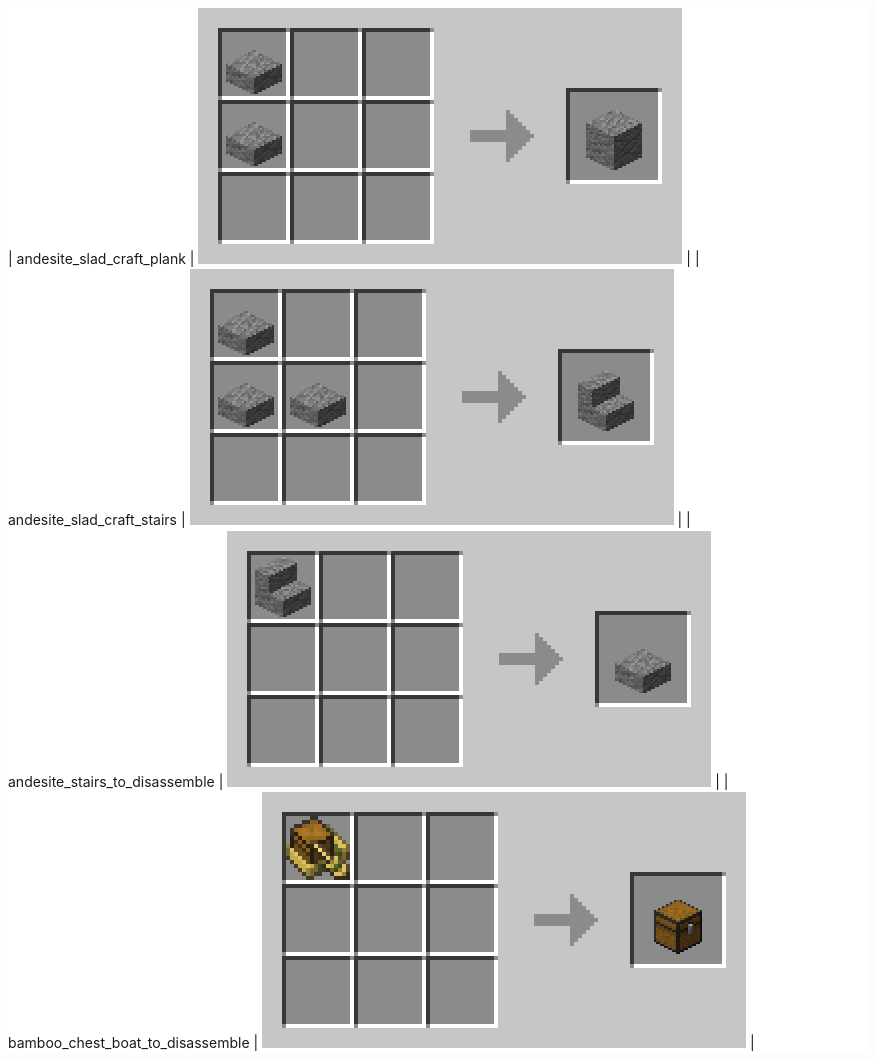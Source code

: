 | andesite_slad_craft_plank | ![andesite_slad_craft_plank.json](../preview/public/images/recipe/andesite_slad_craft_plank.png) |
| andesite_slad_craft_stairs | ![andesite_slad_craft_stairs.json](../preview/public/images/recipe/andesite_slad_craft_stairs.png) |
| andesite_stairs_to_disassemble | ![andesite_stairs_to_disassemble.json](../preview/public/images/recipe/andesite_stairs_to_disassemble.png) |
| bamboo_chest_boat_to_disassemble | ![bamboo_chest_boat_to_disassemble.json](../preview/public/images/recipe/bamboo_chest_boat_to_disassemble.png) |